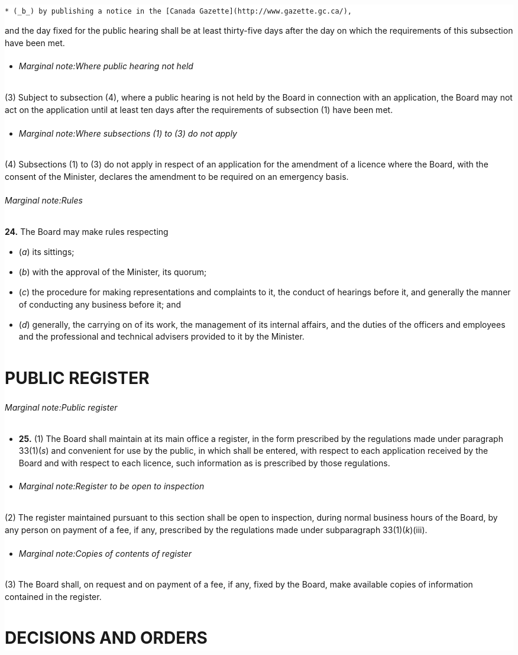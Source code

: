     * (_b_) by publishing a notice in the [Canada Gazette](http://www.gazette.gc.ca/),

and the day fixed for the public hearing shall be at least thirty-five days
after the day on which the requirements of this subsection have been met.

  * ###### Marginal note:Where public hearing not held

(3) Subject to subsection (4), where a public hearing is not held by the Board
in connection with an application, the Board may not act on the application
until at least ten days after the requirements of subsection (1) have been
met.

  * ###### Marginal note:Where subsections (1) to (3) do not apply

(4) Subsections (1) to (3) do not apply in respect of an application for the
amendment of a licence where the Board, with the consent of the Minister,
declares the amendment to be required on an emergency basis.

###### Marginal note:Rules

**24.** The Board may make rules respecting

  * (_a_) its sittings;

  * (_b_) with the approval of the Minister, its quorum;

  * (_c_) the procedure for making representations and complaints to it, the conduct of hearings before it, and generally the manner of conducting any business before it; and

  * (_d_) generally, the carrying on of its work, the management of its internal affairs, and the duties of the officers and employees and the professional and technical advisers provided to it by the Minister.

# PUBLIC REGISTER

###### Marginal note:Public register

  * **25.** (1) The Board shall maintain at its main office a register, in the form prescribed by the regulations made under paragraph 33(1)(_s_) and convenient for use by the public, in which shall be entered, with respect to each application received by the Board and with respect to each licence, such information as is prescribed by those regulations.

  * ###### Marginal note:Register to be open to inspection

(2) The register maintained pursuant to this section shall be open to
inspection, during normal business hours of the Board, by any person on
payment of a fee, if any, prescribed by the regulations made under
subparagraph 33(1)(_k_)(iii).

  * ###### Marginal note:Copies of contents of register

(3) The Board shall, on request and on payment of a fee, if any, fixed by the
Board, make available copies of information contained in the register.

# DECISIONS AND ORDERS
